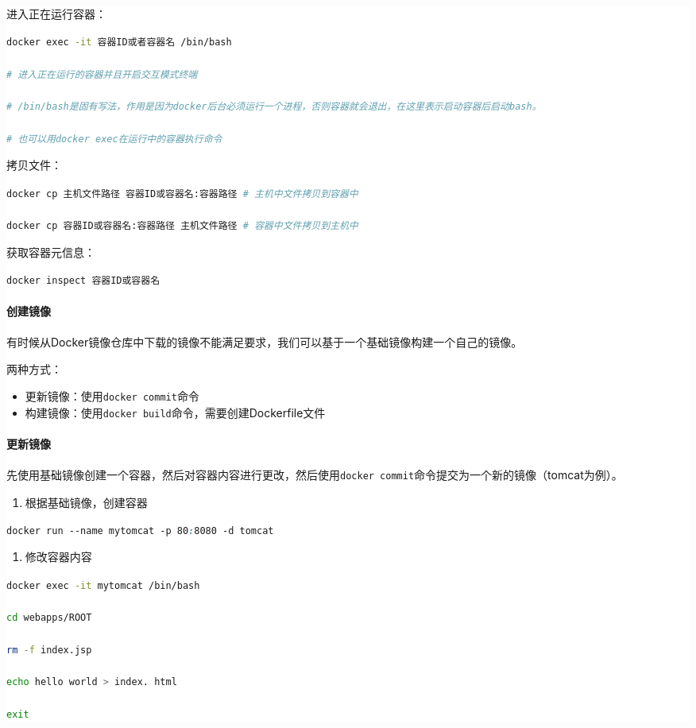 进入正在运行容器：

```bash
docker exec -it 容器ID或者容器名 /bin/bash

# 进入正在运行的容器并且开启交互模式终端

# /bin/bash是固有写法，作用是因为docker后台必须运行一个进程，否则容器就会退出，在这里表示启动容器后启动bash。

# 也可以用docker exec在运行中的容器执行命令
```

拷贝文件：

```bash
docker cp 主机文件路径 容器ID或容器名:容器路径 # 主机中文件拷贝到容器中

docker cp 容器ID或容器名:容器路径 主机文件路径 # 容器中文件拷贝到主机中
```

获取容器元信息：

```bash
docker inspect 容器ID或容器名
```

#### 创建镜像

有时候从Docker镜像仓库中下载的镜像不能满足要求，我们可以基于一个基础镜像构建一个自己的镜像。

两种方式：

- 更新镜像：使用`docker commit`命令
- 构建镜像：使用`docker build`命令，需要创建Dockerfile文件

#### 更新镜像

先使用基础镜像创建一个容器，然后对容器内容进行更改，然后使用`docker commit`命令提交为一个新的镜像（tomcat为例）。

1. 根据基础镜像，创建容器

```css
docker run --name mytomcat -p 80:8080 -d tomcat
```

1. 修改容器内容

```bash
docker exec -it mytomcat /bin/bash

cd webapps/ROOT

rm -f index.jsp

echo hello world > index. html

exit
```
